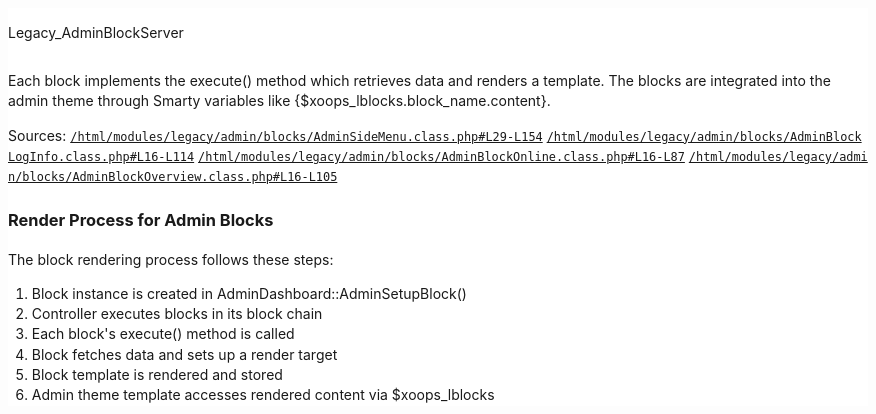 <path fill="none" stroke-width="1.3" d="M-101.463 6h202.926m-202.926 0h202.926M-101.463 24h202.926m-202.926 0h202.926" class="divider" transform="translate(1256.781 472)"/></g><g id="classId-Legacy_AdminBlockServer-30" class="node default"><g class="basic label-container"><path fill="#fff" stroke-width="0" d="M-110.856-42h221.712v84h-221.712" transform="translate(1519.1 472)"/><path fill="none" stroke="#ddd" stroke-width="1.3" d="M-110.856-42h221.712m-221.712 0h221.712m0 0v84m0-84v84m0 0h-221.712m221.712 0h-221.712m0 0v-84m0 84v-84" transform="translate(1519.1 472)"/></g><g class="label-group text"><foreignObject width="197.713" height="24" class="label" style="font-weight:bolder" transform="translate(1420.244 442)"><div xmlns="http://www.w3.org/1999/xhtml" style="display:table-cell;white-space:nowrap;line-height:1.5;max-width:248px;text-align:center"><span class="nodeLabel markdown-node-label"><p>Legacy_AdminBlockServer</p></span></div></foreignObject></g><path fill="none" stroke-width="1.3" d="M-110.856 6h221.712m-221.712 0h221.712M-110.856 24h221.712m-221.712 0h221.712" class="divider" transform="translate(1519.1 472)"/></g></g></g></svg>
</p>


Each block implements the execute() method which retrieves data and renders a template. The blocks are integrated into the admin theme through Smarty variables like {$xoops_lblocks.block_name.content}.


<span class="iconify" data-icon="mdi:github"></span> Sources: <code><a href="https://github.com/xoopscube/legacy/blob/7f33bc98/html/modules/legacy/admin/blocks/AdminSideMenu.class.php#L29-L154" target="_blank">/html/modules/legacy/admin/blocks/AdminSideMenu.class.php#L29-L154</a></code> 
<code><a href="https://github.com/xoopscube/legacy/blob/7f33bc98/html/modules/legacy/admin/blocks/AdminBlockLogInfo.class.php#L16-L114" target="_blank">/html/modules/legacy/admin/blocks/AdminBlockLogInfo.class.php#L16-L114</a></code>
<code><a href="https://github.com/xoopscube/legacy/blob/7f33bc98/html/modules/legacy/admin/blocks/AdminBlockOnline.class.php#L16-L87" target="_blank">/html/modules/legacy/admin/blocks/AdminBlockOnline.class.php#L16-L87</a></code>
<code><a href="https://github.com/xoopscube/legacy/blob/7f33bc98/html/modules/legacy/admin/blocks/AdminBlockOverview.class.php#L16-L105" target="_blank">/html/modules/legacy/admin/blocks/AdminBlockOverview.class.php#L16-L105</a></code>


### Render Process for Admin Blocks
The block rendering process follows these steps:

1. Block instance is created in AdminDashboard::AdminSetupBlock()
2. Controller executes blocks in its block chain
3. Each block's execute() method is called
4. Block fetches data and sets up a render target
5. Block template is rendered and stored
6. Admin theme template accesses rendered content via $xoops_lblocks

<p align="center">